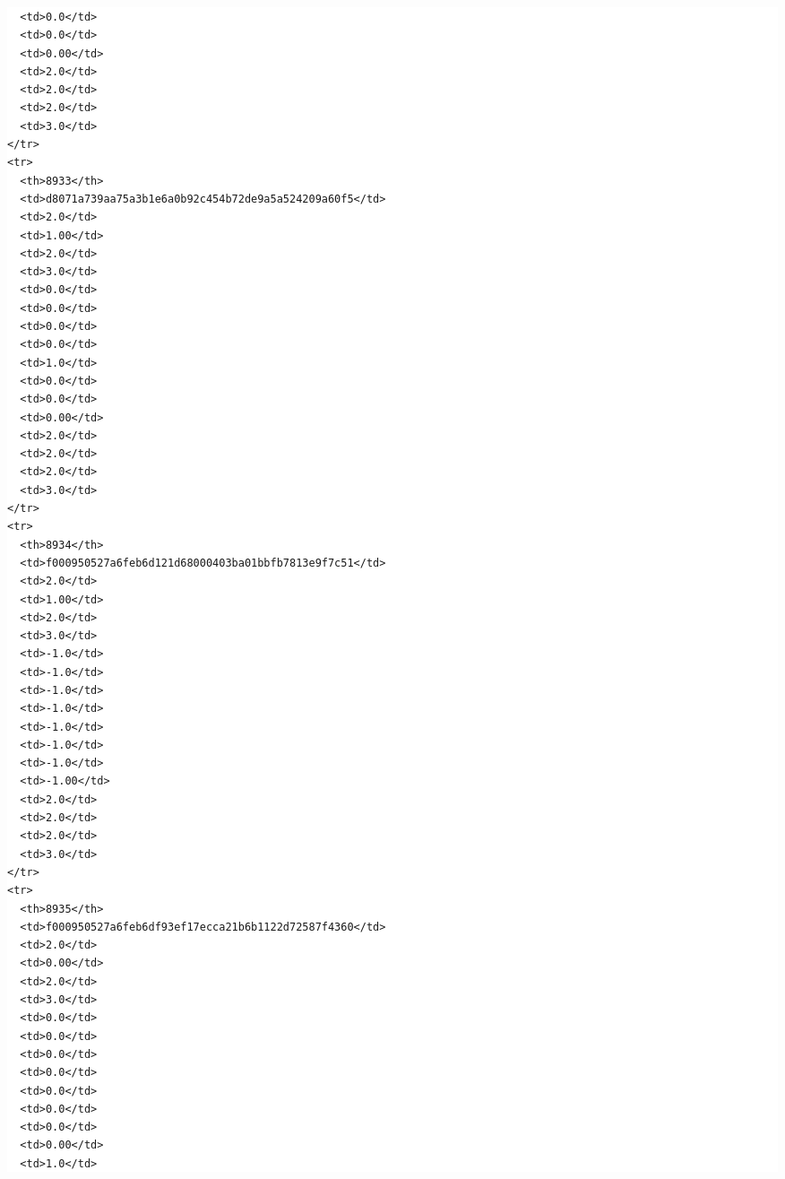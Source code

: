       <td>0.0</td>
      <td>0.0</td>
      <td>0.00</td>
      <td>2.0</td>
      <td>2.0</td>
      <td>2.0</td>
      <td>3.0</td>
    </tr>
    <tr>
      <th>8933</th>
      <td>d8071a739aa75a3b1e6a0b92c454b72de9a5a524209a60f5</td>
      <td>2.0</td>
      <td>1.00</td>
      <td>2.0</td>
      <td>3.0</td>
      <td>0.0</td>
      <td>0.0</td>
      <td>0.0</td>
      <td>0.0</td>
      <td>1.0</td>
      <td>0.0</td>
      <td>0.0</td>
      <td>0.00</td>
      <td>2.0</td>
      <td>2.0</td>
      <td>2.0</td>
      <td>3.0</td>
    </tr>
    <tr>
      <th>8934</th>
      <td>f000950527a6feb6d121d68000403ba01bbfb7813e9f7c51</td>
      <td>2.0</td>
      <td>1.00</td>
      <td>2.0</td>
      <td>3.0</td>
      <td>-1.0</td>
      <td>-1.0</td>
      <td>-1.0</td>
      <td>-1.0</td>
      <td>-1.0</td>
      <td>-1.0</td>
      <td>-1.0</td>
      <td>-1.00</td>
      <td>2.0</td>
      <td>2.0</td>
      <td>2.0</td>
      <td>3.0</td>
    </tr>
    <tr>
      <th>8935</th>
      <td>f000950527a6feb6df93ef17ecca21b6b1122d72587f4360</td>
      <td>2.0</td>
      <td>0.00</td>
      <td>2.0</td>
      <td>3.0</td>
      <td>0.0</td>
      <td>0.0</td>
      <td>0.0</td>
      <td>0.0</td>
      <td>0.0</td>
      <td>0.0</td>
      <td>0.0</td>
      <td>0.00</td>
      <td>1.0</td>
